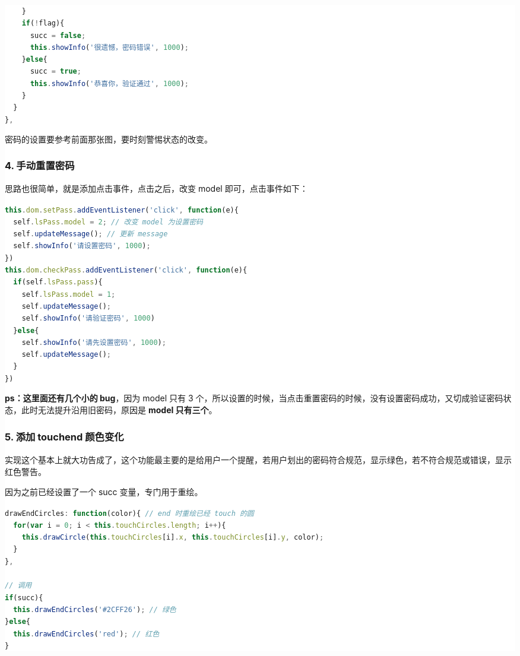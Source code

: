 ```javascript
    }
    if(!flag){
      succ = false;
      this.showInfo('很遗憾，密码错误', 1000);
    }else{
      succ = true;
      this.showInfo('恭喜你，验证通过', 1000);
    }
  }
},
```

密码的设置要参考前面那张图，要时刻警惕状态的改变。

### 4. 手动重置密码

思路也很简单，就是添加点击事件，点击之后，改变 model 即可，点击事件如下：

```javascript
this.dom.setPass.addEventListener('click', function(e){
  self.lsPass.model = 2; // 改变 model 为设置密码
  self.updateMessage(); // 更新 message
  self.showInfo('请设置密码', 1000);
})
this.dom.checkPass.addEventListener('click', function(e){
  if(self.lsPass.pass){
    self.lsPass.model = 1;
    self.updateMessage();
    self.showInfo('请验证密码', 1000)
  }else{
    self.showInfo('请先设置密码', 1000);
    self.updateMessage();
  }
})
```

**ps：这里面还有几个小的 bug**，因为 model 只有 3 个，所以设置的时候，当点击重置密码的时候，没有设置密码成功，又切成验证密码状态，此时无法提升沿用旧密码，原因是 **model 只有三个**。

### 5. 添加 touchend 颜色变化

实现这个基本上就大功告成了，这个功能最主要的是给用户一个提醒，若用户划出的密码符合规范，显示绿色，若不符合规范或错误，显示红色警告。

因为之前已经设置了一个 succ 变量，专门用于重绘。

```javascript
drawEndCircles: function(color){ // end 时重绘已经 touch 的圆
  for(var i = 0; i < this.touchCircles.length; i++){
    this.drawCircle(this.touchCircles[i].x, this.touchCircles[i].y, color);
  }
},

// 调用
if(succ){
  this.drawEndCircles('#2CFF26'); // 绿色
}else{
  this.drawEndCircles('red'); // 红色
}
```
